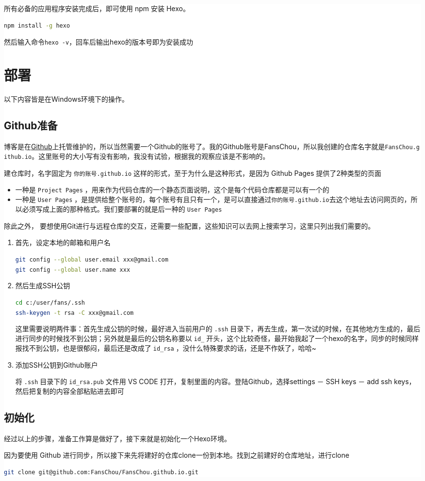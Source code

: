 所有必备的应用程序安装完成后，即可使用 npm 安装 Hexo。

```bash
npm install -g hexo

```

然后输入命令`hexo -v`，回车后输出hexo的版本号即为安装成功 

# 部署

以下内容皆是在Windows环境下的操作。

## Github准备

博客是在[Github](https://github.com/)上托管维护的，所以当然需要一个Github的账号了。我的Github账号是FansChou，所以我创建的仓库名字就是`FansChou.github.io`。这里账号的大小写有没有影响，我没有试验，根据我的观察应该是不影响的。

建仓库时，名字固定为 `你的账号.github.io` 这样的形式，至于为什么是这种形式，是因为 Github Pages 提供了2种类型的页面

- 一种是 `Project Pages` ，用来作为代码仓库的一个静态页面说明，这个是每个代码仓库都是可以有一个的
- 一种是 `User Pages` ，是提供给整个账号的，每个账号有且只有一个，是可以直接通过`你的账号.github.io`去这个地址去访问网页的，所以必须写成上面的那种格式。我们要部署的就是后一种的 `User Pages`

除此之外， 要想使用Git进行与远程仓库的交互，还需要一些配置，这些知识可以去网上搜索学习，这里只列出我们需要的。

1. 首先，设定本地的邮箱和用户名

   ```bash
   git config --global user.email xxx@gmail.com
   git config --global user.name xxx
   
   ```

2. 然后生成SSH公钥

   ```bash
   cd c:/user/fans/.ssh
   ssh-keygen -t rsa -C xxx@gmail.com
   
   ```

   这里需要说明两件事：首先生成公钥的时候，最好进入当前用户的 `.ssh` 目录下，再去生成，第一次试的时候，在其他地方生成的，最后进行同步的时候找不到公钥；另外就是最后的公钥名称要以 `id_` 开头，这个比较奇怪，最开始我起了一个hexo的名字，同步的时候同样报找不到公钥，也是很郁闷，最后还是改成了 `id_rsa` ，没什么特殊要求的话，还是不作妖了，哈哈~

3. 添加SSH公钥到Github账户

   将 `.ssh` 目录下的 `id_rsa.pub` 文件用 VS CODE 打开，复制里面的内容。登陆Github，选择settings － SSH keys  － add ssh keys，然后把复制的内容全部粘贴进去即可

## 初始化

经过以上的步骤，准备工作算是做好了，接下来就是初始化一个Hexo环境。

因为要使用 Github 进行同步，所以接下来先将建好的仓库clone一份到本地。找到之前建好的仓库地址，进行clone

```bash
git clone git@github.com:FansChou/FansChou.github.io.git

```
